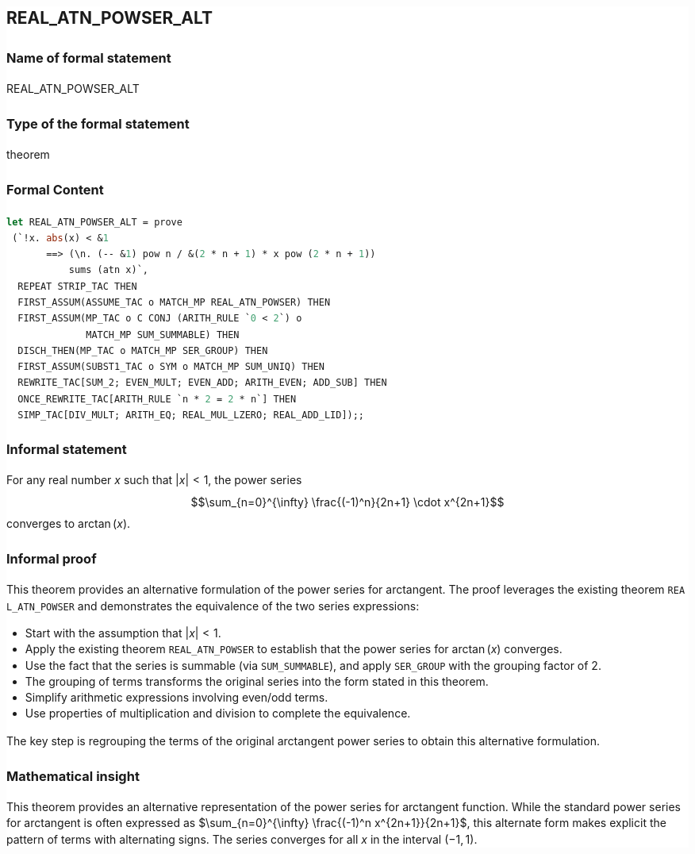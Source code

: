 
## REAL_ATN_POWSER_ALT

### Name of formal statement
REAL_ATN_POWSER_ALT

### Type of the formal statement
theorem

### Formal Content
```ocaml
let REAL_ATN_POWSER_ALT = prove
 (`!x. abs(x) < &1
       ==> (\n. (-- &1) pow n / &(2 * n + 1) * x pow (2 * n + 1))
           sums (atn x)`,
  REPEAT STRIP_TAC THEN
  FIRST_ASSUM(ASSUME_TAC o MATCH_MP REAL_ATN_POWSER) THEN
  FIRST_ASSUM(MP_TAC o C CONJ (ARITH_RULE `0 < 2`) o
              MATCH_MP SUM_SUMMABLE) THEN
  DISCH_THEN(MP_TAC o MATCH_MP SER_GROUP) THEN
  FIRST_ASSUM(SUBST1_TAC o SYM o MATCH_MP SUM_UNIQ) THEN
  REWRITE_TAC[SUM_2; EVEN_MULT; EVEN_ADD; ARITH_EVEN; ADD_SUB] THEN
  ONCE_REWRITE_TAC[ARITH_RULE `n * 2 = 2 * n`] THEN
  SIMP_TAC[DIV_MULT; ARITH_EQ; REAL_MUL_LZERO; REAL_ADD_LID]);;
```

### Informal statement
For any real number $x$ such that $|x| < 1$, the power series
$$\sum_{n=0}^{\infty} \frac{(-1)^n}{2n+1} \cdot x^{2n+1}$$
converges to $\arctan(x)$.

### Informal proof
This theorem provides an alternative formulation of the power series for arctangent. The proof leverages the existing theorem `REAL_ATN_POWSER` and demonstrates the equivalence of the two series expressions:

* Start with the assumption that $|x| < 1$.
* Apply the existing theorem `REAL_ATN_POWSER` to establish that the power series for $\arctan(x)$ converges.
* Use the fact that the series is summable (via `SUM_SUMMABLE`), and apply `SER_GROUP` with the grouping factor of 2.
* The grouping of terms transforms the original series into the form stated in this theorem.
* Simplify arithmetic expressions involving even/odd terms.
* Use properties of multiplication and division to complete the equivalence.

The key step is regrouping the terms of the original arctangent power series to obtain this alternative formulation.

### Mathematical insight
This theorem provides an alternative representation of the power series for arctangent function. While the standard power series for arctangent is often expressed as $\sum_{n=0}^{\infty} \frac{(-1)^n x^{2n+1}}{2n+1}$, this alternate form makes explicit the pattern of terms with alternating signs. The series converges for all $x$ in the interval $(-1,1)$.
